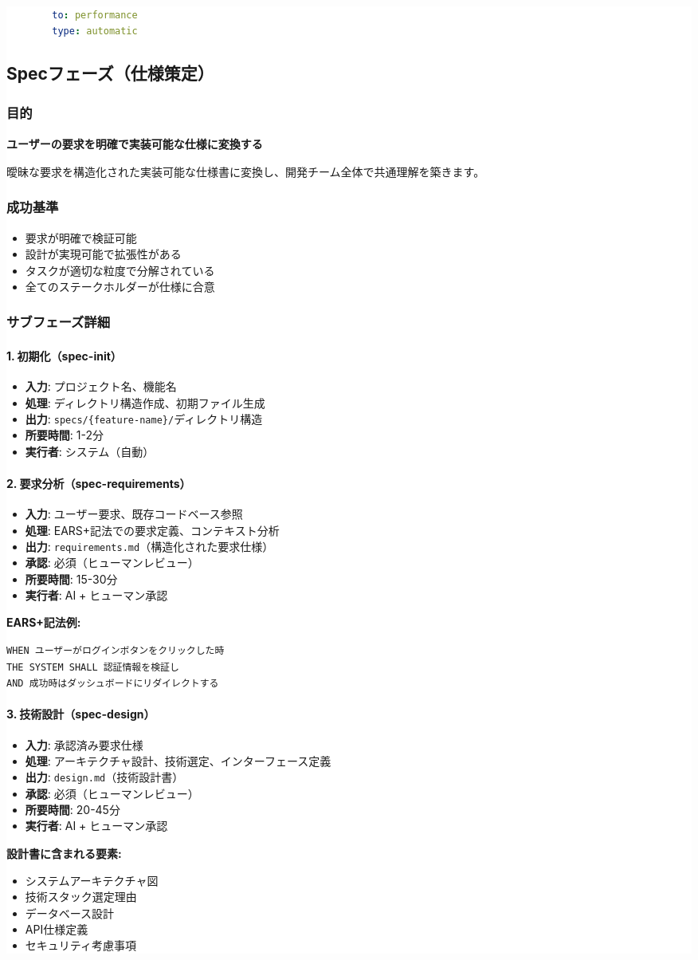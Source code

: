 ```yaml
        to: performance
        type: automatic
```

## Specフェーズ（仕様策定）

### 目的
**ユーザーの要求を明確で実装可能な仕様に変換する**

曖昧な要求を構造化された実装可能な仕様書に変換し、開発チーム全体で共通理解を築きます。

### 成功基準
- 要求が明確で検証可能
- 設計が実現可能で拡張性がある
- タスクが適切な粒度で分解されている
- 全てのステークホルダーが仕様に合意

### サブフェーズ詳細

#### 1. 初期化（spec-init）
- **入力**: プロジェクト名、機能名
- **処理**: ディレクトリ構造作成、初期ファイル生成
- **出力**: `specs/{feature-name}/`ディレクトリ構造
- **所要時間**: 1-2分
- **実行者**: システム（自動）

#### 2. 要求分析（spec-requirements）
- **入力**: ユーザー要求、既存コードベース参照
- **処理**: EARS+記法での要求定義、コンテキスト分析
- **出力**: `requirements.md`（構造化された要求仕様）
- **承認**: 必須（ヒューマンレビュー）
- **所要時間**: 15-30分
- **実行者**: AI + ヒューマン承認

**EARS+記法例:**
```markdown
WHEN ユーザーがログインボタンをクリックした時
THE SYSTEM SHALL 認証情報を検証し
AND 成功時はダッシュボードにリダイレクトする
```

#### 3. 技術設計（spec-design）
- **入力**: 承認済み要求仕様
- **処理**: アーキテクチャ設計、技術選定、インターフェース定義
- **出力**: `design.md`（技術設計書）
- **承認**: 必須（ヒューマンレビュー）
- **所要時間**: 20-45分
- **実行者**: AI + ヒューマン承認

**設計書に含まれる要素:**
- システムアーキテクチャ図
- 技術スタック選定理由
- データベース設計
- API仕様定義
- セキュリティ考慮事項
